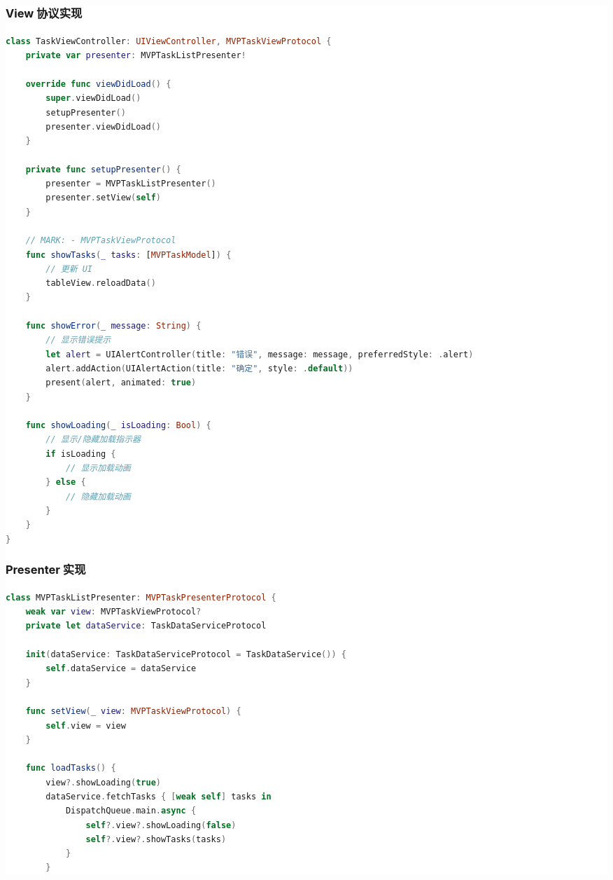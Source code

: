 ### View 协议实现

```swift
class TaskViewController: UIViewController, MVPTaskViewProtocol {
    private var presenter: MVPTaskListPresenter!
    
    override func viewDidLoad() {
        super.viewDidLoad()
        setupPresenter()
        presenter.viewDidLoad()
    }
    
    private func setupPresenter() {
        presenter = MVPTaskListPresenter()
        presenter.setView(self)
    }
    
    // MARK: - MVPTaskViewProtocol
    func showTasks(_ tasks: [MVPTaskModel]) {
        // 更新 UI
        tableView.reloadData()
    }
    
    func showError(_ message: String) {
        // 显示错误提示
        let alert = UIAlertController(title: "错误", message: message, preferredStyle: .alert)
        alert.addAction(UIAlertAction(title: "确定", style: .default))
        present(alert, animated: true)
    }
    
    func showLoading(_ isLoading: Bool) {
        // 显示/隐藏加载指示器
        if isLoading {
            // 显示加载动画
        } else {
            // 隐藏加载动画
        }
    }
}
```

### Presenter 实现

```swift
class MVPTaskListPresenter: MVPTaskPresenterProtocol {
    weak var view: MVPTaskViewProtocol?
    private let dataService: TaskDataServiceProtocol
    
    init(dataService: TaskDataServiceProtocol = TaskDataService()) {
        self.dataService = dataService
    }
    
    func setView(_ view: MVPTaskViewProtocol) {
        self.view = view
    }
    
    func loadTasks() {
        view?.showLoading(true)
        dataService.fetchTasks { [weak self] tasks in
            DispatchQueue.main.async {
                self?.view?.showLoading(false)
                self?.view?.showTasks(tasks)
            }
        }
```